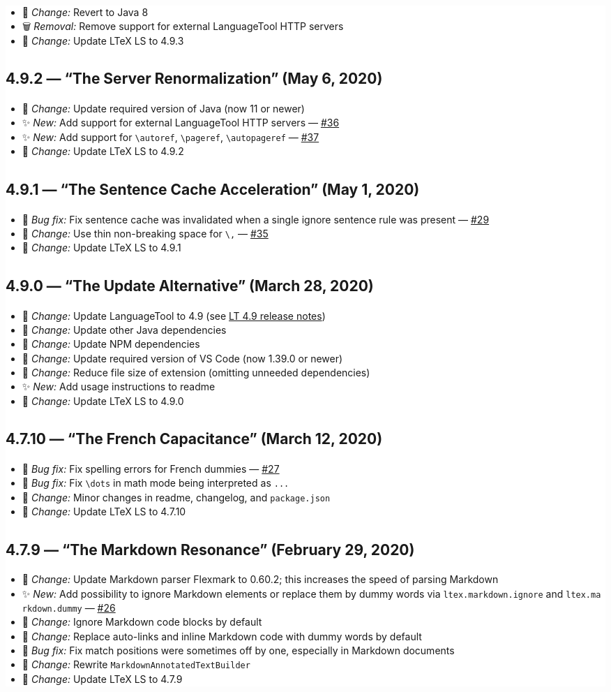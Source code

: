 - &#x1f527; *Change:* Revert to Java 8
- &#x1f5d1; *Removal:* Remove support for external LanguageTool HTTP servers
- &#x1f527; *Change:* Update LTeX LS to 4.9.3

## 4.9.2 &#x2014; &#x201c;The Server Renormalization&#x201d; (May 6, 2020)

- &#x1f527; *Change:* Update required version of Java (now 11 or newer)
- &#x2728; *New:* Add support for external LanguageTool HTTP servers &#x2014; [#36](https://github.com/valentjn/vscode-ltex/issues/36)
- &#x2728; *New:* Add support for `\autoref`, `\pageref`, `\autopageref` &#x2014; [#37](https://github.com/valentjn/vscode-ltex/issues/37)
- &#x1f527; *Change:* Update LTeX LS to 4.9.2

## 4.9.1 &#x2014; &#x201c;The Sentence Cache Acceleration&#x201d; (May 1, 2020)

- &#x1f41b; *Bug fix:* Fix sentence cache was invalidated when a single ignore sentence rule was present &#x2014; [#29](https://github.com/valentjn/vscode-ltex/issues/29)
- &#x1f527; *Change:* Use thin non-breaking space for `\,` &#x2014; [#35](https://github.com/valentjn/vscode-ltex/issues/35)
- &#x1f527; *Change:* Update LTeX LS to 4.9.1

## 4.9.0 &#x2014; &#x201c;The Update Alternative&#x201d; (March 28, 2020)

- &#x1f527; *Change:* Update LanguageTool to 4.9 (see [LT 4.9 release notes](https://github.com/languagetool-org/languagetool/blob/v4.9/languagetool-standalone/CHANGES.md#49-2020-03-24))
- &#x1f527; *Change:* Update other Java dependencies
- &#x1f527; *Change:* Update NPM dependencies
- &#x1f527; *Change:* Update required version of VS Code (now 1.39.0 or newer)
- &#x1f527; *Change:* Reduce file size of extension (omitting unneeded dependencies)
- &#x2728; *New:* Add usage instructions to readme
- &#x1f527; *Change:* Update LTeX LS to 4.9.0

## 4.7.10 &#x2014; &#x201c;The French Capacitance&#x201d; (March 12, 2020)

- &#x1f41b; *Bug fix:* Fix spelling errors for French dummies &#x2014; [#27](https://github.com/valentjn/vscode-ltex/issues/27)
- &#x1f41b; *Bug fix:* Fix `\dots` in math mode being interpreted as `...`
- &#x1f527; *Change:* Minor changes in readme, changelog, and `package.json`
- &#x1f527; *Change:* Update LTeX LS to 4.7.10

## 4.7.9 &#x2014; &#x201c;The Markdown Resonance&#x201d; (February 29, 2020)

- &#x1f527; *Change:* Update Markdown parser Flexmark to 0.60.2; this increases the speed of parsing Markdown
- &#x2728; *New:* Add possibility to ignore Markdown elements or replace them by dummy words via `ltex.markdown.ignore` and `ltex.markdown.dummy` &#x2014; [#26](https://github.com/valentjn/vscode-ltex/issues/26)
- &#x1f527; *Change:* Ignore Markdown code blocks by default
- &#x1f527; *Change:* Replace auto-links and inline Markdown code with dummy words by default
- &#x1f41b; *Bug fix:* Fix match positions were sometimes off by one, especially in Markdown documents
- &#x1f527; *Change:* Rewrite `MarkdownAnnotatedTextBuilder`
- &#x1f527; *Change:* Update LTeX LS to 4.7.9
